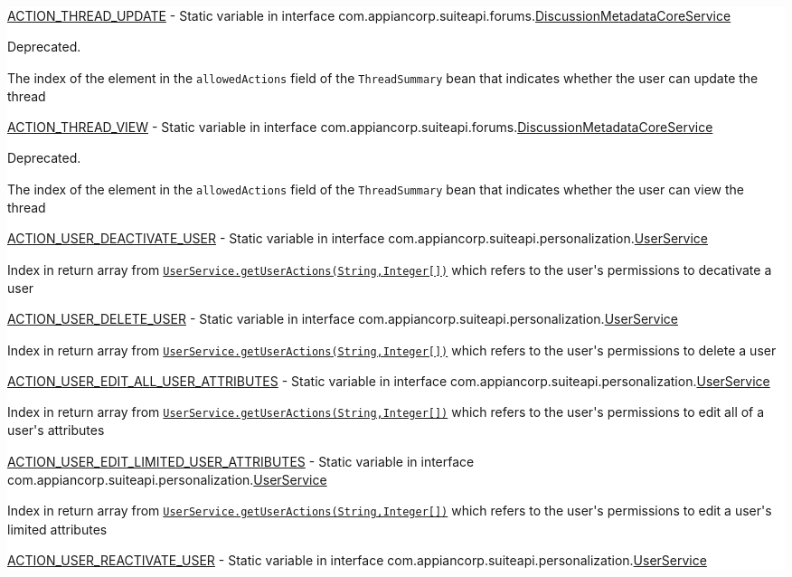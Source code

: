 [ACTION\_THREAD\_UPDATE](com/appiancorp/suiteapi/forums/DiscussionMetadataCoreService.html#ACTION_THREAD_UPDATE) - Static variable in interface com.appiancorp.suiteapi.forums.[DiscussionMetadataCoreService](com/appiancorp/suiteapi/forums/DiscussionMetadataCoreService.html "interface in com.appiancorp.suiteapi.forums")

Deprecated.

The index of the element in the `allowedActions` field of the `ThreadSummary` bean that indicates whether the user can update the thread

[ACTION\_THREAD\_VIEW](com/appiancorp/suiteapi/forums/DiscussionMetadataCoreService.html#ACTION_THREAD_VIEW) - Static variable in interface com.appiancorp.suiteapi.forums.[DiscussionMetadataCoreService](com/appiancorp/suiteapi/forums/DiscussionMetadataCoreService.html "interface in com.appiancorp.suiteapi.forums")

Deprecated.

The index of the element in the `allowedActions` field of the `ThreadSummary` bean that indicates whether the user can view the thread

[ACTION\_USER\_DEACTIVATE\_USER](com/appiancorp/suiteapi/personalization/UserService.html#ACTION_USER_DEACTIVATE_USER) - Static variable in interface com.appiancorp.suiteapi.personalization.[UserService](com/appiancorp/suiteapi/personalization/UserService.html "interface in com.appiancorp.suiteapi.personalization")

Index in return array from [`UserService.getUserActions(String,Integer[])`](com/appiancorp/suiteapi/personalization/UserService.html#getUserActions\(java.lang.String,java.lang.Integer%5B%5D\)) which refers to the user's permissions to decativate a user

[ACTION\_USER\_DELETE\_USER](com/appiancorp/suiteapi/personalization/UserService.html#ACTION_USER_DELETE_USER) - Static variable in interface com.appiancorp.suiteapi.personalization.[UserService](com/appiancorp/suiteapi/personalization/UserService.html "interface in com.appiancorp.suiteapi.personalization")

Index in return array from [`UserService.getUserActions(String,Integer[])`](com/appiancorp/suiteapi/personalization/UserService.html#getUserActions\(java.lang.String,java.lang.Integer%5B%5D\)) which refers to the user's permissions to delete a user

[ACTION\_USER\_EDIT\_ALL\_USER\_ATTRIBUTES](com/appiancorp/suiteapi/personalization/UserService.html#ACTION_USER_EDIT_ALL_USER_ATTRIBUTES) - Static variable in interface com.appiancorp.suiteapi.personalization.[UserService](com/appiancorp/suiteapi/personalization/UserService.html "interface in com.appiancorp.suiteapi.personalization")

Index in return array from [`UserService.getUserActions(String,Integer[])`](com/appiancorp/suiteapi/personalization/UserService.html#getUserActions\(java.lang.String,java.lang.Integer%5B%5D\)) which refers to the user's permissions to edit all of a user's attributes

[ACTION\_USER\_EDIT\_LIMITED\_USER\_ATTRIBUTES](com/appiancorp/suiteapi/personalization/UserService.html#ACTION_USER_EDIT_LIMITED_USER_ATTRIBUTES) - Static variable in interface com.appiancorp.suiteapi.personalization.[UserService](com/appiancorp/suiteapi/personalization/UserService.html "interface in com.appiancorp.suiteapi.personalization")

Index in return array from [`UserService.getUserActions(String,Integer[])`](com/appiancorp/suiteapi/personalization/UserService.html#getUserActions\(java.lang.String,java.lang.Integer%5B%5D\)) which refers to the user's permissions to edit a user's limited attributes

[ACTION\_USER\_REACTIVATE\_USER](com/appiancorp/suiteapi/personalization/UserService.html#ACTION_USER_REACTIVATE_USER) - Static variable in interface com.appiancorp.suiteapi.personalization.[UserService](com/appiancorp/suiteapi/personalization/UserService.html "interface in com.appiancorp.suiteapi.personalization")
